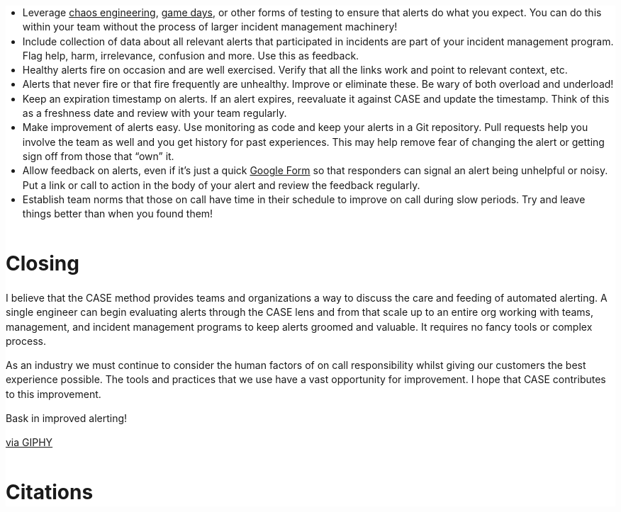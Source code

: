 * Leverage [chaos engineering](https://principlesofchaos.org/), [game days](https://www.gremlin.com/community/tutorials/how-to-run-a-gameday/), or other forms of testing to ensure that alerts do what you expect. You can do this within your team without the process of larger incident management machinery!
* Include collection of data about all relevant alerts that participated in incidents are part of your incident management program. Flag help, harm, irrelevance, confusion and more. Use this as feedback.
* Healthy alerts fire on occasion and are well exercised. Verify that all the links work and point to relevant context, etc.
* Alerts that never fire or that fire frequently are unhealthy. Improve or eliminate these. Be wary of both overload and underload!
* Keep an expiration timestamp on alerts. If an alert expires, reevaluate it against CASE and update the timestamp. Think of this as a freshness date and review with your team regularly.
* Make improvement of alerts easy. Use monitoring as code and keep your alerts in a Git repository. Pull requests help you involve the team as well and you get history for past experiences. This may help remove fear of changing the alert or getting sign off from those that “own” it.
* Allow feedback on alerts, even if it’s just a quick [Google Form](https://www.google.com/forms/about/) so that responders can signal an alert being unhelpful or noisy. Put a link or call to action in the body of your alert and review the feedback regularly.
* Establish team norms that those on call have time in their schedule to improve on call during slow periods. Try and leave things better than when you found them!

# Closing
I believe that the CASE method provides teams and organizations a way to discuss the care and feeding of automated alerting. A single engineer can begin evaluating alerts through the CASE lens and from that scale up to an entire org working with teams, management, and incident management programs to keep alerts groomed and valuable. It requires no fancy tools or complex process.

As an industry we must continue to consider the human factors of on call responsibility whilst giving our customers the best experience possible. The tools and practices that we use have a vast opportunity for improvement. I hope that CASE contributes to this improvement.

Bask in improved alerting!

<iframe src="https://giphy.com/embed/qISaMW1xwmvNS" width="480" height="360" frameBorder="0" class="giphy-embed" allowFullScreen></iframe><p><a href="https://giphy.com/gifs/bird-owl-qISaMW1xwmvNS">via GIPHY</a></p>

# Citations

[^1]: Allspaw, John. “[Considerations for Alert Design.](https://www.slideshare.net/jallspaw/alert-designcac-talk2013)” Monitorama 2013 Portland, OR.
[^2]: Cavage, Mark. _[There’s Just No Getting Around It: You’re Building A Distributed System](https://queue.acm.org/detail.cfm?id=2482856)_. ACM Queue, 2013.
[^3]: Treynor, Ben et al. _[The Calculus of Service Availability](https://queue.acm.org/detail.cfm?id=3096459)_. ACM Queue, 2018.
[^4]: Cook, Richard. _[How Complex Systems Fail](https://web.mit.edu/2.75/resources/random/How%20Complex%20Systems%20Fail.pdf)_. Cognitive technologies Laboratory, University of Chicago. 2000
[^5]: Sridharan, Cindy. _[Distributed Systems Observability](https://distributed-systems-observability-ebook.humio.com/)_. O’Reilly Media, Inc. 2018
